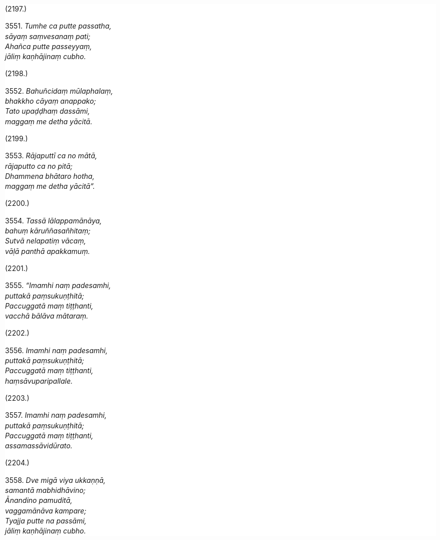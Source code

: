 
(2197.)

3551\. _Tumhe ca putte passatha,_  
_sāyaṃ saṃvesanaṃ pati;_  
_Ahañca putte passeyyaṃ,_  
_jāliṃ kaṇhājinaṃ cubho._  


(2198.)

3552\. _Bahuñcidaṃ mūlaphalaṃ,_  
_bhakkho cāyaṃ anappako;_  
_Tato upaḍḍhaṃ dassāmi,_  
_maggaṃ me detha yācitā._  


(2199.)

3553\. _Rājaputtī ca no mātā,_  
_rājaputto ca no pitā;_  
_Dhammena bhātaro hotha,_  
_maggaṃ me detha yācitā”._  


(2200.)

3554\. _Tassā lālappamānāya,_  
_bahuṃ kāruññasañhitaṃ;_  
_Sutvā nelapatiṃ vācaṃ,_  
_vāḷā panthā apakkamuṃ._  


(2201.)

3555\. _“Imamhi naṃ padesamhi,_  
_puttakā paṃsukuṇṭhitā;_  
_Paccuggatā maṃ tiṭṭhanti,_  
_vacchā bālāva mātaraṃ._  


(2202.)

3556\. _Imamhi naṃ padesamhi,_  
_puttakā paṃsukuṇṭhitā;_  
_Paccuggatā maṃ tiṭṭhanti,_  
_haṃsāvuparipallale._  


(2203.)

3557\. _Imamhi naṃ padesamhi,_  
_puttakā paṃsukuṇṭhitā;_  
_Paccuggatā maṃ tiṭṭhanti,_  
_assamassāvidūrato._  


(2204.)

3558\. _Dve migā viya ukkaṇṇā,_  
_samantā mabhidhāvino;_  
_Ānandino pamuditā,_  
_vaggamānāva kampare;_  
_Tyajja putte na passāmi,_  
_jāliṃ kaṇhājinaṃ cubho._  
